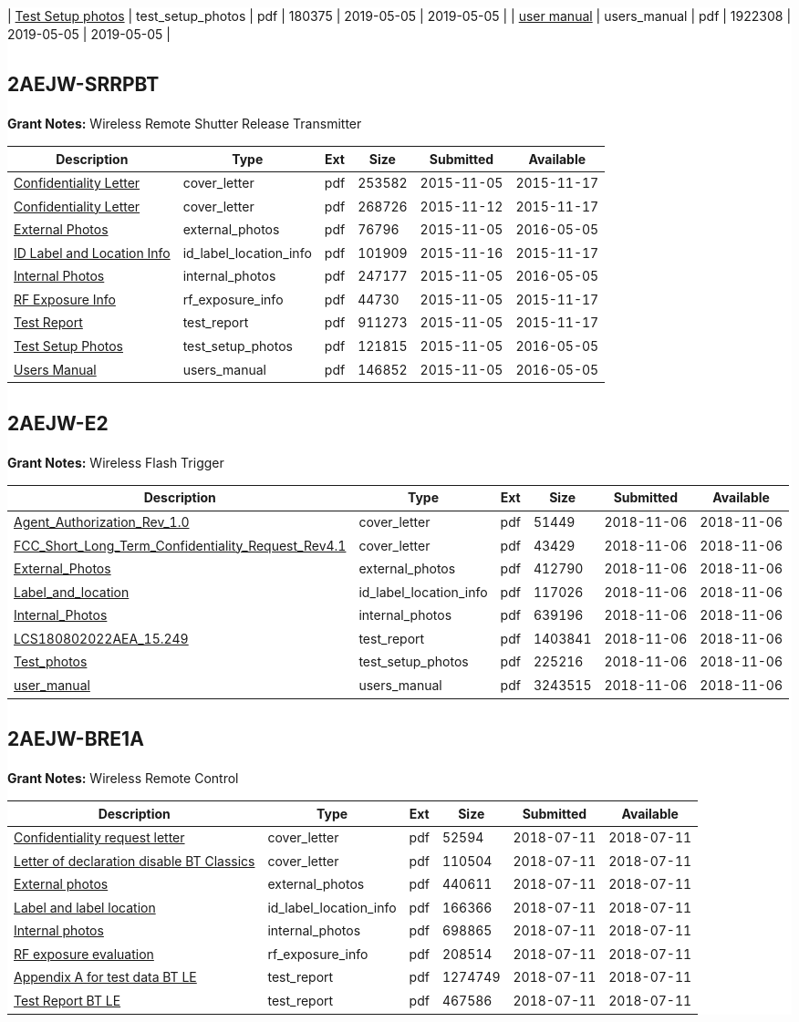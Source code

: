 | [Test Setup photos](2AEJW-MLL7A/333ecf0f5d9d5c1a4029e29ddb145c79/4263136.pdf) | test_setup_photos | pdf | 180375 | 2019-05-05 | 2019-05-05 |
| [user manual](2AEJW-MLL7A/333ecf0f5d9d5c1a4029e29ddb145c79/4263135.pdf) | users_manual | pdf | 1922308 | 2019-05-05 | 2019-05-05 |
## 2AEJW-SRRPBT
**Grant Notes:** Wireless Remote Shutter Release Transmitter

| Description | Type | Ext | Size | Submitted | Available |
| ----------- | ---- | --- | ---- | --------- | --------- |
| [Confidentiality Letter](2AEJW-SRRPBT/10d79410436a88ee8b8ab38f0a2f4bd9/2804743.pdf) | cover_letter | pdf | 253582 | 2015-11-05 | 2015-11-17 |
| [Confidentiality Letter](2AEJW-SRRPBT/10d79410436a88ee8b8ab38f0a2f4bd9/2810041.pdf) | cover_letter | pdf | 268726 | 2015-11-12 | 2015-11-17 |
| [External Photos](2AEJW-SRRPBT/10d79410436a88ee8b8ab38f0a2f4bd9/2804744.pdf) | external_photos | pdf | 76796 | 2015-11-05 | 2016-05-05 |
| [ID Label and Location Info](2AEJW-SRRPBT/10d79410436a88ee8b8ab38f0a2f4bd9/2813764.pdf) | id_label_location_info | pdf | 101909 | 2015-11-16 | 2015-11-17 |
| [Internal Photos](2AEJW-SRRPBT/10d79410436a88ee8b8ab38f0a2f4bd9/2804745.pdf) | internal_photos | pdf | 247177 | 2015-11-05 | 2016-05-05 |
| [RF Exposure Info](2AEJW-SRRPBT/10d79410436a88ee8b8ab38f0a2f4bd9/2804747.pdf) | rf_exposure_info | pdf | 44730 | 2015-11-05 | 2015-11-17 |
| [Test Report](2AEJW-SRRPBT/10d79410436a88ee8b8ab38f0a2f4bd9/2804749.pdf) | test_report | pdf | 911273 | 2015-11-05 | 2015-11-17 |
| [Test Setup Photos](2AEJW-SRRPBT/10d79410436a88ee8b8ab38f0a2f4bd9/2804750.pdf) | test_setup_photos | pdf | 121815 | 2015-11-05 | 2016-05-05 |
| [Users Manual](2AEJW-SRRPBT/10d79410436a88ee8b8ab38f0a2f4bd9/2804751.pdf) | users_manual | pdf | 146852 | 2015-11-05 | 2016-05-05 |
## 2AEJW-E2
**Grant Notes:** Wireless Flash Trigger

| Description | Type | Ext | Size | Submitted | Available |
| ----------- | ---- | --- | ---- | --------- | --------- |
| [Agent_Authorization_Rev_1.0](2AEJW-E2/075e66be0230bed13cfb6aaa90ea4490/4061138.pdf) | cover_letter | pdf | 51449 | 2018-11-06 | 2018-11-06 |
| [FCC_Short_Long_Term_Confidentiality_Request_Rev4.1](2AEJW-E2/075e66be0230bed13cfb6aaa90ea4490/4061139.pdf) | cover_letter | pdf | 43429 | 2018-11-06 | 2018-11-06 |
| [External_Photos](2AEJW-E2/075e66be0230bed13cfb6aaa90ea4490/4061135.pdf) | external_photos | pdf | 412790 | 2018-11-06 | 2018-11-06 |
| [Label_and_location](2AEJW-E2/075e66be0230bed13cfb6aaa90ea4490/4061140.pdf) | id_label_location_info | pdf | 117026 | 2018-11-06 | 2018-11-06 |
| [Internal_Photos](2AEJW-E2/075e66be0230bed13cfb6aaa90ea4490/4061136.pdf) | internal_photos | pdf | 639196 | 2018-11-06 | 2018-11-06 |
| [LCS180802022AEA_15.249](2AEJW-E2/075e66be0230bed13cfb6aaa90ea4490/4061141.pdf) | test_report | pdf | 1403841 | 2018-11-06 | 2018-11-06 |
| [Test_photos](2AEJW-E2/075e66be0230bed13cfb6aaa90ea4490/4061134.pdf) | test_setup_photos | pdf | 225216 | 2018-11-06 | 2018-11-06 |
| [user_manual](2AEJW-E2/075e66be0230bed13cfb6aaa90ea4490/4061137.pdf) | users_manual | pdf | 3243515 | 2018-11-06 | 2018-11-06 |
## 2AEJW-BRE1A
**Grant Notes:** Wireless Remote Control

| Description | Type | Ext | Size | Submitted | Available |
| ----------- | ---- | --- | ---- | --------- | --------- |
| [Confidentiality request letter](2AEJW-BRE1A/e792ed4b5876fed662b6290a880c014a/3919939.pdf) | cover_letter | pdf | 52594 | 2018-07-11 | 2018-07-11 |
| [Letter of declaration disable BT Classics](2AEJW-BRE1A/e792ed4b5876fed662b6290a880c014a/3919943.pdf) | cover_letter | pdf | 110504 | 2018-07-11 | 2018-07-11 |
| [External photos](2AEJW-BRE1A/e792ed4b5876fed662b6290a880c014a/3919940.pdf) | external_photos | pdf | 440611 | 2018-07-11 | 2018-07-11 |
| [Label and label location](2AEJW-BRE1A/e792ed4b5876fed662b6290a880c014a/3919942.pdf) | id_label_location_info | pdf | 166366 | 2018-07-11 | 2018-07-11 |
| [Internal photos](2AEJW-BRE1A/e792ed4b5876fed662b6290a880c014a/3919941.pdf) | internal_photos | pdf | 698865 | 2018-07-11 | 2018-07-11 |
| [RF exposure evaluation](2AEJW-BRE1A/e792ed4b5876fed662b6290a880c014a/3919945.pdf) | rf_exposure_info | pdf | 208514 | 2018-07-11 | 2018-07-11 |
| [Appendix A for test data BT LE](2AEJW-BRE1A/e792ed4b5876fed662b6290a880c014a/3919937.pdf) | test_report | pdf | 1274749 | 2018-07-11 | 2018-07-11 |
| [Test Report BT LE](2AEJW-BRE1A/e792ed4b5876fed662b6290a880c014a/3919947.pdf) | test_report | pdf | 467586 | 2018-07-11 | 2018-07-11 |